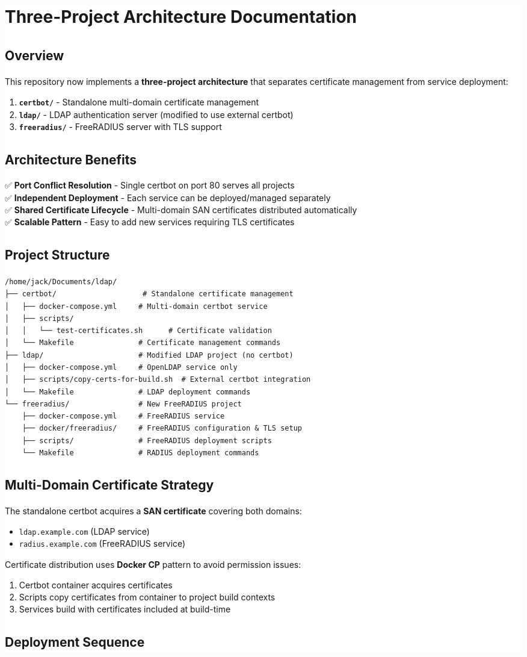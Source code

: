 # Three-Project Architecture Documentation

## Overview

This repository now implements a **three-project architecture** that separates certificate management from service deployment:

1. **`certbot/`** - Standalone multi-domain certificate management
2. **`ldap/`** - LDAP authentication server (modified to use external certbot)  
3. **`freeradius/`** - FreeRADIUS server with TLS support

## Architecture Benefits

✅ **Port Conflict Resolution** - Single certbot on port 80 serves all projects  
✅ **Independent Deployment** - Each service can be deployed/managed separately  
✅ **Shared Certificate Lifecycle** - Multi-domain SAN certificates distributed automatically  
✅ **Scalable Pattern** - Easy to add new services requiring TLS certificates  

## Project Structure

```
/home/jack/Documents/ldap/
├── certbot/                    # Standalone certificate management
│   ├── docker-compose.yml     # Multi-domain certbot service
│   ├── scripts/
│   │   └── test-certificates.sh      # Certificate validation
│   └── Makefile               # Certificate management commands
├── ldap/                      # Modified LDAP project (no certbot)
│   ├── docker-compose.yml     # OpenLDAP service only
│   ├── scripts/copy-certs-for-build.sh  # External certbot integration
│   └── Makefile               # LDAP deployment commands
└── freeradius/                # New FreeRADIUS project
    ├── docker-compose.yml     # FreeRADIUS service
    ├── docker/freeradius/     # FreeRADIUS configuration & TLS setup
    ├── scripts/               # FreeRADIUS deployment scripts
    └── Makefile               # RADIUS deployment commands
```

## Multi-Domain Certificate Strategy

The standalone certbot acquires a **SAN certificate** covering both domains:
- `ldap.example.com` (LDAP service)
- `radius.example.com` (FreeRADIUS service)

Certificate distribution uses **Docker CP** pattern to avoid permission issues:
1. Certbot container acquires certificates
2. Scripts copy certificates from container to project build contexts
3. Services build with certificates included at build-time

## Deployment Sequence
